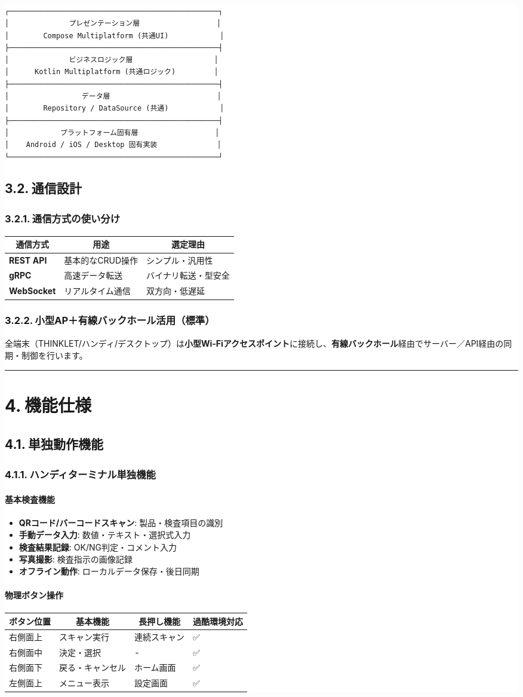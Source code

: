 ```
┌─────────────────────────────────────────────────┐
│              プレゼンテーション層                  │
│        Compose Multiplatform (共通UI)            │
├─────────────────────────────────────────────────┤
│              ビジネスロジック層                   │
│      Kotlin Multiplatform (共通ロジック)         │
├─────────────────────────────────────────────────┤
│                 データ層                         │
│        Repository / DataSource (共通)            │
├─────────────────────────────────────────────────┤
│            プラットフォーム固有層                  │
│    Android / iOS / Desktop 固有実装              │
└─────────────────────────────────────────────────┘
```

## 3.2. 通信設計

### 3.2.1. 通信方式の使い分け

| 通信方式      | 用途             | 選定理由             |
| ------------- | ---------------- | -------------------- |
| **REST API**  | 基本的なCRUD操作 | シンプル・汎用性     |
| **gRPC**      | 高速データ転送   | バイナリ転送・型安全 |
| **WebSocket** | リアルタイム通信 | 双方向・低遅延       |

### 3.2.2. 小型AP＋有線バックホール活用（標準）

全端末（THINKLET/ハンディ/デスクトップ）は**小型Wi-Fiアクセスポイント**に接続し、**有線バックホール**経由でサーバー／API経由の同期・制御を行います。

---

# 4. 機能仕様

## 4.1. 単独動作機能

### 4.1.1. ハンディターミナル単独機能

#### 基本検査機能
- **QRコード/バーコードスキャン**: 製品・検査項目の識別
- **手動データ入力**: 数値・テキスト・選択式入力
- **検査結果記録**: OK/NG判定・コメント入力
- **写真撮影**: 検査指示の画像記録
- **オフライン動作**: ローカルデータ保存・後日同期

#### 物理ボタン操作

| ボタン位置 | 基本機能         | 長押し機能   | 過酷環境対応 |
| ---------- | ---------------- | ------------ | ------------ |
| 右側面上   | スキャン実行     | 連続スキャン | ✅            |
| 右側面中   | 決定・選択       | -            | ✅            |
| 右側面下   | 戻る・キャンセル | ホーム画面   | ✅            |
| 左側面上   | メニュー表示     | 設定画面     | ✅            |
